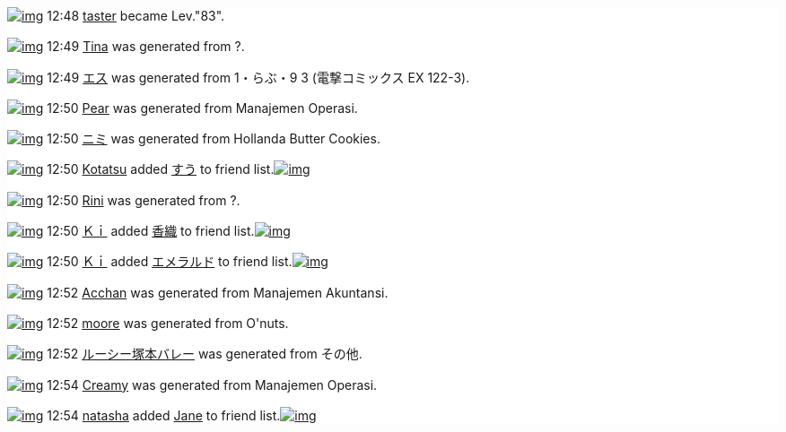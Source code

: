 [![img](http://img13.imageshack.us/img13/8237/ry5g.jpg)](http://www.barcodekanojo.com/user/270846/taster) 12:48 [taster](http://www.barcodekanojo.com/user/270846/taster) became Lev."83".

[![img](http://img707.imageshack.us/img707/5295/hf1c.png)](http://www.barcodekanojo.com/kanojo/2604811/Tina) 12:49 [Tina](http://www.barcodekanojo.com/kanojo/2604811/Tina) was generated from ?.

[![img](http://img109.imageshack.us/img109/25/f0je.png)](http://www.barcodekanojo.com/kanojo/2604812/%E3%82%A8%E3%82%B9) 12:49 [エス](http://www.barcodekanojo.com/kanojo/2604812/%E3%82%A8%E3%82%B9) was generated from 1・らぶ・9 3 (電撃コミックス EX 122-3).

[![img](http://img17.imageshack.us/img17/1383/23xe.png)](http://www.barcodekanojo.com/kanojo/2604813/Pear) 12:50 [Pear](http://www.barcodekanojo.com/kanojo/2604813/Pear) was generated from Manajemen Operasi.

[![img](http://img28.imageshack.us/img28/1734/bmki.png)](http://www.barcodekanojo.com/kanojo/2604814/%E3%83%8B%E3%83%9F) 12:50 [ニミ](http://www.barcodekanojo.com/kanojo/2604814/%E3%83%8B%E3%83%9F) was generated from Hollanda Butter Cookies.

[![img](http://img46.imageshack.us/img46/9250/9tbk.jpg)](http://www.barcodekanojo.com/user/201286/Kotatsu) 12:50 [Kotatsu](http://www.barcodekanojo.com/user/201286/Kotatsu) added [すう](http://www.barcodekanojo.com/kanojo/689221/%E3%81%99%E3%81%86) to friend list.[![img](http://img14.imageshack.us/img14/7112/m2q9.png)](http://www.barcodekanojo.com/kanojo/689221/%E3%81%99%E3%81%86) 

[![img](http://img845.imageshack.us/img845/658/8qy4.png)](http://www.barcodekanojo.com/kanojo/2604815/Rini) 12:50 [Rini](http://www.barcodekanojo.com/kanojo/2604815/Rini) was generated from ?.

[![img](http://img811.imageshack.us/img811/5479/ospn.jpg)](http://www.barcodekanojo.com/user/279199/%EF%BC%AB%EF%BD%89) 12:50 [Ｋｉ](http://www.barcodekanojo.com/user/279199/%EF%BC%AB%EF%BD%89) added [香織](http://www.barcodekanojo.com/kanojo/2370055/%E9%A6%99%E7%B9%94) to friend list.[![img](http://img29.imageshack.us/img29/3981/92le.png)](http://www.barcodekanojo.com/kanojo/2370055/%E9%A6%99%E7%B9%94) 

[![img](http://img12.imageshack.us/img12/1812/5nq2.jpg)](http://www.barcodekanojo.com/user/279199/%EF%BC%AB%EF%BD%89) 12:50 [Ｋｉ](http://www.barcodekanojo.com/user/279199/%EF%BC%AB%EF%BD%89) added [エメラルド](http://www.barcodekanojo.com/kanojo/2539318/%E3%82%A8%E3%83%A1%E3%83%A9%E3%83%AB%E3%83%89) to friend list.[![img](http://img34.imageshack.us/img34/5553/nlvb.png)](http://www.barcodekanojo.com/kanojo/2539318/%E3%82%A8%E3%83%A1%E3%83%A9%E3%83%AB%E3%83%89) 

[![img](http://img191.imageshack.us/img191/3443/27u2.png)](http://www.barcodekanojo.com/kanojo/2604816/Acchan) 12:52 [Acchan](http://www.barcodekanojo.com/kanojo/2604816/Acchan) was generated from Manajemen Akuntansi.

[![img](http://img36.imageshack.us/img36/4795/3u0v.png)](http://www.barcodekanojo.com/kanojo/2604817/moore) 12:52 [moore](http://www.barcodekanojo.com/kanojo/2604817/moore) was generated from O'nuts.

[![img](http://img703.imageshack.us/img703/3096/ka8f.png)](http://www.barcodekanojo.com/kanojo/2604818/%E3%83%AB%E3%83%BC%E3%82%B7%E3%83%BC%E5%A1%9A%E6%9C%AC%E3%83%90%E3%83%AC%E3%83%BC) 12:52 [ルーシー塚本バレー](http://www.barcodekanojo.com/kanojo/2604818/%E3%83%AB%E3%83%BC%E3%82%B7%E3%83%BC%E5%A1%9A%E6%9C%AC%E3%83%90%E3%83%AC%E3%83%BC) was generated from その他.

[![img](http://img35.imageshack.us/img35/9691/ncos.png)](http://www.barcodekanojo.com/kanojo/2604819/Creamy) 12:54 [Creamy](http://www.barcodekanojo.com/kanojo/2604819/Creamy) was generated from Manajemen Operasi.

[![img](http://img27.imageshack.us/img27/4370/yklb.jpg)](http://www.barcodekanojo.com/user/384479/natasha) 12:54 [natasha](http://www.barcodekanojo.com/user/384479/natasha) added [Jane](http://www.barcodekanojo.com/kanojo/2520489/Jane) to friend list.[![img](http://img854.imageshack.us/img854/3603/wphy.png)](http://www.barcodekanojo.com/kanojo/2520489/Jane) 
